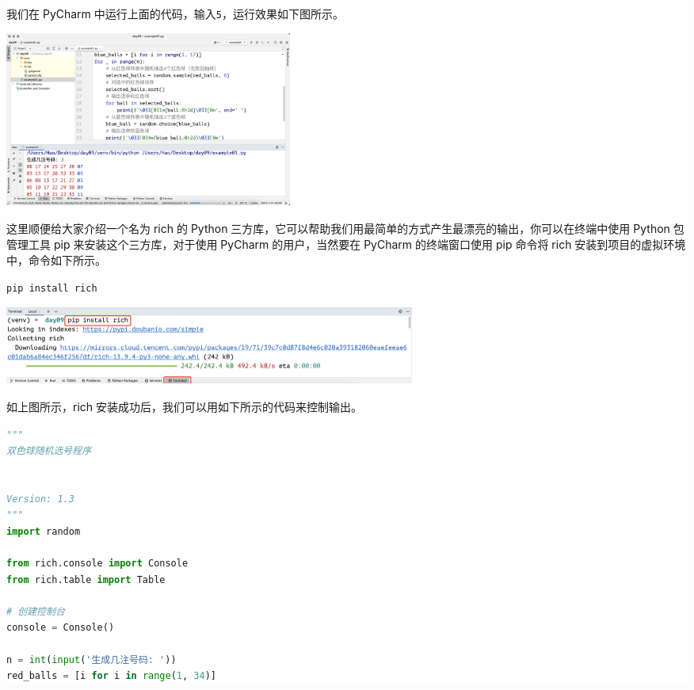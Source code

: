 我们在 PyCharm 中运行上面的代码，输入`5`，运行效果如下图所示。

<img src="/posts/res/day09/lottery_run_result.png" style="zoom:35%;">

这里顺便给大家介绍一个名为 rich 的 Python 三方库，它可以帮助我们用最简单的方式产生最漂亮的输出，你可以在终端中使用 Python 包管理工具 pip 来安装这个三方库，对于使用 PyCharm 的用户，当然要在 PyCharm 的终端窗口使用 pip 命令将 rich 安装到项目的虚拟环境中，命令如下所示。

```bash
pip install rich
```

<img src="/posts/res/day09/run_pip_in_terminal.png" style="zoom:50%;">

如上图所示，rich 安装成功后，我们可以用如下所示的代码来控制输出。

```python
"""
双色球随机选号程序


Version: 1.3
"""
import random

from rich.console import Console
from rich.table import Table

# 创建控制台
console = Console()

n = int(input('生成几注号码: '))
red_balls = [i for i in range(1, 34)]
```